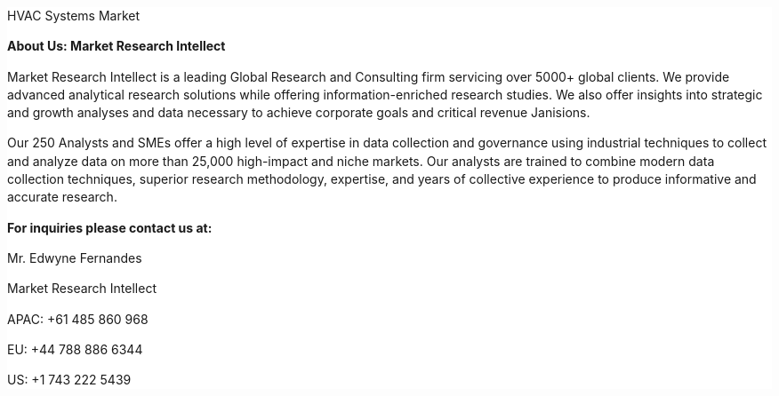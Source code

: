 HVAC Systems Market</a></span></p><p><strong><span class="font-[700]">About Us: Market Research Intellect</span></strong></p><p><span class="">Market Research Intellect is a leading Global Research and Consulting firm servicing over 5000+ global clients. We provide advanced analytical research solutions while offering information-enriched research studies.&nbsp;</span>We also offer insights into strategic and growth analyses and data necessary to achieve corporate goals and critical revenue Janisions.</p><p><span class="">Our 250 Analysts and SMEs offer a high level of expertise in data collection and governance using industrial techniques to collect and analyze data on more than 25,000 high-impact and niche markets. Our analysts are trained to combine modern data collection techniques, superior research methodology, expertise, and years of collective experience to produce informative and accurate research.</span></p><p><strong>For inquiries please contact us at:</strong></p><p>Mr. Edwyne Fernandes</p><p>Market Research Intellect</p><p>APAC: +61 485 860 968</p><p>EU: +44 788 886 6344</p><p>US: +1 743 222 5439</p>